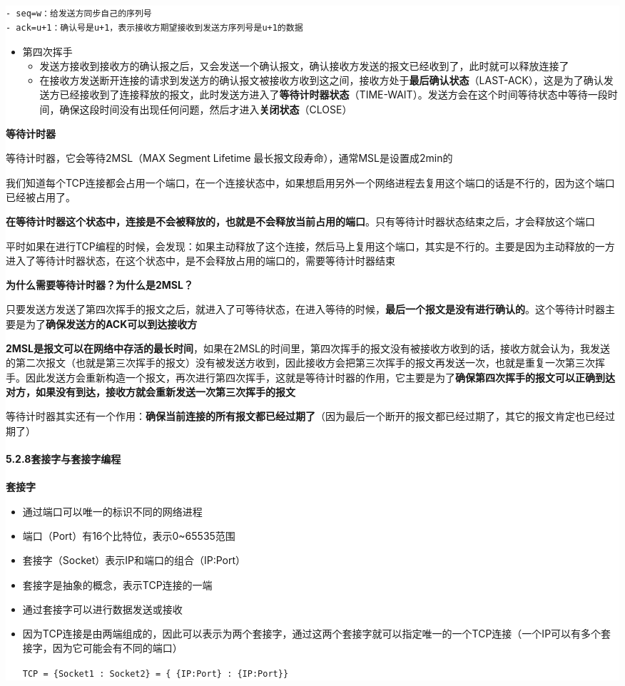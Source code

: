     - seq=w：给发送方同步自己的序列号
    - ack=u+1：确认号是u+1，表示接收方期望接收到发送方序列号是u+1的数据
- 第四次挥手
  - 发送方接收到接收方的确认报之后，又会发送一个确认报文，确认接收方发送的报文已经收到了，此时就可以释放连接了
  - 在接收方发送断开连接的请求到发送方的确认报文被接收方收到这之间，接收方处于**最后确认状态**（LAST-ACK），这是为了确认发送方已经接收到了连接释放的报文，此时发送方进入了**等待计时器状态**（TIME-WAIT）。发送方会在这个时间等待状态中等待一段时间，确保这段时间没有出现任何问题，然后才进入**关闭状态**（CLOSE）

**等待计时器**

等待计时器，它会等待2MSL（MAX Segment Lifetime 最长报文段寿命），通常MSL是设置成2min的

我们知道每个TCP连接都会占用一个端口，在一个连接状态中，如果想启用另外一个网络进程去复用这个端口的话是不行的，因为这个端口已经被占用了。

**在等待计时器这个状态中，连接是不会被释放的，也就是不会释放当前占用的端口**。只有等待计时器状态结束之后，才会释放这个端口

平时如果在进行TCP编程的时候，会发现：如果主动释放了这个连接，然后马上复用这个端口，其实是不行的。主要是因为主动释放的一方进入了等待计时器状态，在这个状态中，是不会释放占用的端口的，需要等待计时器结束

**为什么需要等待计时器？为什么是2MSL？**

只要发送方发送了第四次挥手的报文之后，就进入了可等待状态，在进入等待的时候，**最后一个报文是没有进行确认的**。这个等待计时器主要是为了**确保发送方的ACK可以到达接收方**

**2MSL是报文可以在网络中存活的最长时间**，如果在2MSL的时间里，第四次挥手的报文没有被接收方收到的话，接收方就会认为，我发送的第二次报文（也就是第三次挥手的报文）没有被发送方收到，因此接收方会把第三次挥手的报文再发送一次，也就是重复一次第三次挥手。因此发送方会重新构造一个报文，再次进行第四次挥手，这就是等待计时器的作用，它主要是为了**确保第四次挥手的报文可以正确到达对方，如果没有到达，接收方就会重新发送一次第三次挥手的报文**

等待计时器其实还有一个作用：**确保当前连接的所有报文都已经过期了**（因为最后一个断开的报文都已经过期了，其它的报文肯定也已经过期了）

#### 5.2.8套接字与套接字编程

**套接字**

- 通过端口可以唯一的标识不同的网络进程

- 端口（Port）有16个比特位，表示0~65535范围

- 套接字（Socket）表示IP和端口的组合（IP:Port）

- 套接字是抽象的概念，表示TCP连接的一端

- 通过套接字可以进行数据发送或接收

- 因为TCP连接是由两端组成的，因此可以表示为两个套接字，通过这两个套接字就可以指定唯一的一个TCP连接（一个IP可以有多个套接字，因为它可能会有不同的端口）

  ```
  TCP = {Socket1 : Socket2} = { {IP:Port} : {IP:Port}}
  ```

  